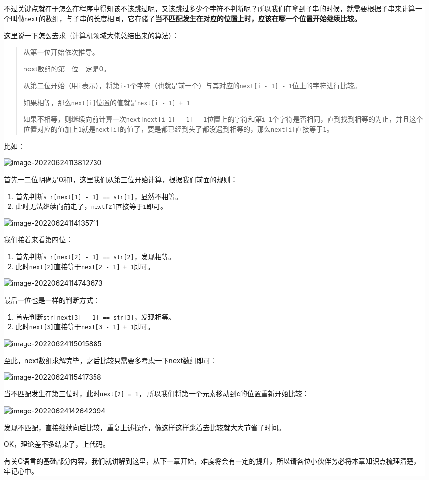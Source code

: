 不过关键点就在于怎么在程序中得知该不该跳过呢，又该跳过多少个字符不判断呢？所以我们在拿到子串的时候，就需要根据子串来计算一个叫做`next`的数组，与子串的长度相同，它存储了**当不匹配发生在对应的位置上时，应该在哪一个位置开始继续比较。**

这里说一下怎么去求（计算机领域大佬总结出来的算法）：

>从第一位开始依次推导。
>
>next数组的第一位一定是0。
>
>从第二位开始（用`i`表示），将第`i-1`个字符（也就是前一个）与其对应的`next[i - 1] - 1`位上的字符进行比较。
>
>如果相等，那么`next[i]`位置的值就是`next[i - 1] + 1`
>
>如果不相等，则继续向前计算一次`next[next[i-1] - 1] - 1`位置上的字符和第`i-1`个字符是否相同，直到找到相等的为止，并且这个位置对应的值加上`1`就是`next[i]`的值了，要是都已经到头了都没遇到相等的，那么`next[i]`直接等于`1`。

比如：

![image-20220624113812730](https://s2.loli.net/2022/06/24/cvFlTtLy2QhDbo6.png)

首先一二位明确是0和1，这里我们从第三位开始计算，根据我们前面的规则：

1. 首先判断`str[next[1] - 1] == str[1]`，显然不相等。
2. 此时无法继续向前走了，`next[2]`直接等于`1`即可。

![image-20220624114135711](https://s2.loli.net/2022/06/24/iEmjYkhTdz8CqfV.png)

我们接着来看第四位：

1. 首先判断`str[next[2] - 1] == str[2]`，发现相等。
2. 此时`next[2]`直接等于`next[2 - 1] + 1`即可。

![image-20220624114743673](https://s2.loli.net/2022/06/24/ZDPF5BMtqpiAO9f.png)

最后一位也是一样的判断方式：

1. 首先判断`str[next[3] - 1] == str[3]`，发现相等。
2. 此时`next[3]`直接等于`next[3 - 1] + 1`即可。

![image-20220624115015885](https://s2.loli.net/2022/06/24/u21aR6hZVT3P7OA.png)

至此，next数组求解完毕，之后比较只需要多考虑一下next数组即可：

![image-20220624115417358](https://s2.loli.net/2022/06/24/8jLzZVOmgQHUcwW.png)

当不匹配发生在第三位时，此时`next[2] = 1`， 所以我们将第一个元素移动到c的位置重新开始比较：

![image-20220624142642394](https://s2.loli.net/2022/06/24/gAY6DCnV2FOKSlo.png)

发现不匹配，直接继续向后比较，重复上述操作，像这样这样跳着去比较就大大节省了时间。

OK，理论差不多结束了，上代码。

有关C语言的基础部分内容，我们就讲解到这里，从下一章开始，难度将会有一定的提升，所以请各位小伙伴务必将本章知识点梳理清楚，牢记心中。